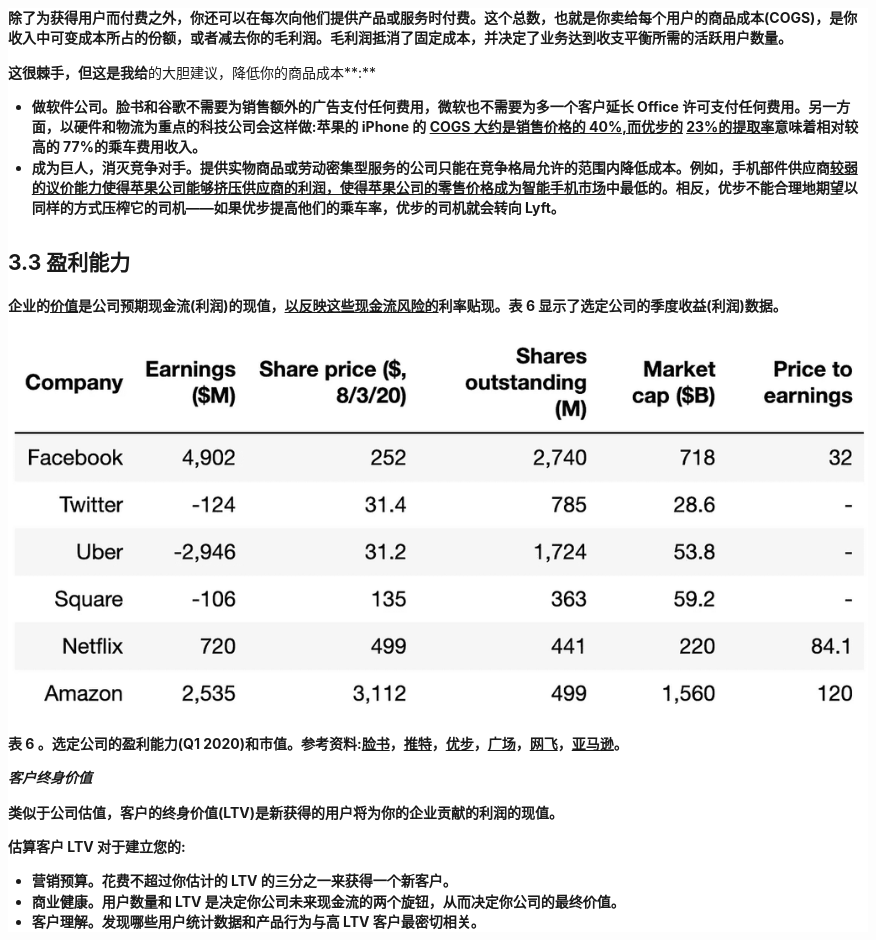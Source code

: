 **除了为获得用户而付费之外，你还可以在每次向他们提供产品或服务时付费。这个总数，也就是你卖给每个用户的商品成本(COGS)，是你收入中可变成本所占的份额，或者减去你的毛利润。毛利润抵消了固定成本，并决定了业务达到收支平衡所需的活跃用户数量。**

**这很棘手，但这是我给**的大胆建议，降低你的商品成本**:**

*   ****做软件公司**。脸书和谷歌不需要为销售额外的广告支付任何费用，微软也不需要为多一个客户延长 Office 许可支付任何费用。另一方面，以硬件和物流为重点的科技公司会这样做:苹果的 iPhone 的 [COGS 大约是销售价格的 40%,而优步的](https://www.reuters.com/article/us-apple-iphone/apples-iphone-x-has-higher-margin-than-iphone-8-analysis-idUSKBN1D62RZ) [23%的提取率](https://s23.q4cdn.com/407969754/files/doc_financials/2019/sr/InvestorPresentation_2020_Feb13.pdf#page=15)意味着相对较高的 77%的乘车费用收入。**
*   ****成为巨人，消灭竞争对手**。提供实物商品或劳动密集型服务的公司只能在竞争格局允许的范围内降低成本。例如，手机部件供应商[较弱的议价能力使得苹果公司能够挤压供应商的利润，使得苹果公司的零售价格成为智能手机市场](https://www.investopedia.com/articles/investing/111015/analyzing-porters-five-forces-apple.asp#bargaining-power-of-suppliers)中最低的。相反，优步不能合理地期望以同样的方式压榨它的司机——如果优步提高他们的乘车率，优步的司机就会转向 Lyft。**

## **3.3 盈利能力**

**企业的[价值](https://www.investopedia.com/terms/d/dcf.asp)是公司预期现金流(利润)的现值，[以反映这些现金流风险的](https://www.investopedia.com/terms/c/capm.asp)利率贴现。表 6 显示了选定公司的季度收益(利润)数据。**

**![](img/732511463eac19161e6eaead7d16232e.png)**

****表 6** 。选定公司的盈利能力(Q1 2020)和市值。参考资料:[脸书](https://s21.q4cdn.com/399680738/files/doc_financials/2020/q1/Q1-2020-FB-Earnings-Presentation.pdf)，[推特](https://s22.q4cdn.com/826641620/files/doc_financials/2020/q1/Q1-2020-Shareholder-Letter.pdf)，[优步](https://s23.q4cdn.com/407969754/files/doc_financials/2019/sr/InvestorPresentation_2020_Feb13.pdf)，[广场](https://s21.q4cdn.com/114365585/files/doc_financials/2019/q4/2019-Q4-Shareholder-Letter-Square.pdf)，[网飞](http://d18rn0p25nwr6d.cloudfront.net/CIK-0001065280/4afe837e-b704-49cd-b9f3-9583bfad10ca.pdf)，[亚马逊](https://etaileast.wbresearch.com/blog/amazons-engaged-buyers-drive-social-media-revenue)。**

*****客户终身价值*****

**类似于公司估值，客户的终身价值(LTV)是新获得的用户将为你的企业贡献的利润的现值。**

**估算客户 LTV 对于建立您的:**

*   ****营销预算**。花费不超过你估计的 LTV 的三分之一来获得一个新客户。**
*   ****商业健康**。用户数量和 LTV 是决定你公司未来现金流的两个旋钮，从而决定你公司的最终价值。**
*   ****客户理解**。发现哪些用户统计数据和产品行为与高 LTV 客户最密切相关。**
